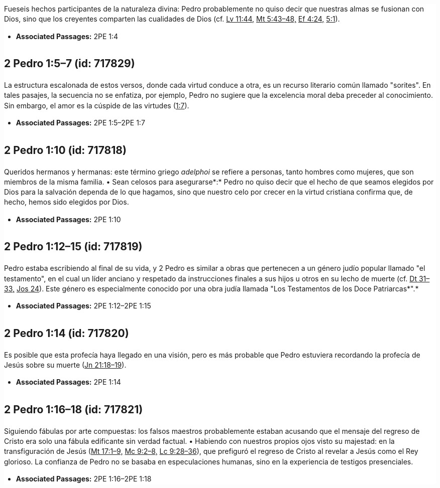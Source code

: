 Fueseis hechos participantes de la naturaleza divina: Pedro probablemente no quiso decir que nuestras almas se fusionan con Dios, sino que los creyentes comparten las cualidades de Dios (cf. [Lv 11:44,](https://ref.ly/Lev11:44) [Mt 5:43–48,](https://ref.ly/Matt5:43-Matt5:48) [Ef 4:24,](https://ref.ly/Eph4:24) [5:1](https://ref.ly/Eph5:1)).

* **Associated Passages:** 2PE 1:4

## 2 Pedro 1:5–7 (id: 717829)

La estructura escalonada de estos versos, donde cada virtud conduce a otra, es un recurso literario común llamado "sorites". En tales pasajes, la secuencia no se enfatiza, por ejemplo, Pedro no sugiere que la excelencia moral deba preceder al conocimiento. Sin embargo, el amor es la cúspide de las virtudes ([1:7](https://ref.ly/2Pet1:7)).

* **Associated Passages:** 2PE 1:5–2PE 1:7

## 2 Pedro 1:10 (id: 717818)

Queridos hermanos y hermanas: este término griego *adelphoi* se refiere a personas, tanto hombres como mujeres, que son miembros de la misma familia. • Sean celosos para asegurarse*:* Pedro no quiso decir que el hecho de que seamos elegidos por Dios para la salvación dependa de lo que hagamos, sino que nuestro celo por crecer en la virtud cristiana confirma que, de hecho, hemos sido elegidos por Dios.

* **Associated Passages:** 2PE 1:10

## 2 Pedro 1:12–15 (id: 717819)

Pedro estaba escribiendo al final de su vida, y 2 Pedro es similar a obras que pertenecen a un género judío popular llamado "el testamento", en el cual un líder anciano y respetado da instrucciones finales a sus hijos u otros en su lecho de muerte (cf. [Dt 31–33,](https://ref.ly/Deut31:1-Deut33:29) [Jos 24](https://ref.ly/Josh24:1-Josh24:33)). Este género es especialmente conocido por una obra judía llamada "Los Testamentos de los Doce Patriarcas*".*

* **Associated Passages:** 2PE 1:12–2PE 1:15

## 2 Pedro 1:14 (id: 717820)

Es posible que esta profecía haya llegado en una visión, pero es más probable que Pedro estuviera recordando la profecía de Jesús sobre su muerte ([Jn 21:18–19](https://ref.ly/John21:18-John21:19)).

* **Associated Passages:** 2PE 1:14

## 2 Pedro 1:16–18 (id: 717821)

Siguiendo fábulas por arte compuestas: los falsos maestros probablemente estaban acusando que el mensaje del regreso de Cristo era solo una fábula edificante sin verdad factual. • Habiendo con nuestros propios ojos visto su majestad: en la transfiguración de Jesús ([Mt 17:1–9,](https://ref.ly/Matt17:1-Matt17:9) [Mc 9:2–8,](https://ref.ly/Mark9:2-Mark9:8) [Lc 9:28–36](https://ref.ly/Luke9:28-Luke9:36)), que prefiguró el regreso de Cristo al revelar a Jesús como el Rey glorioso. La confianza de Pedro no se basaba en especulaciones humanas, sino en la experiencia de testigos presenciales.

* **Associated Passages:** 2PE 1:16–2PE 1:18
